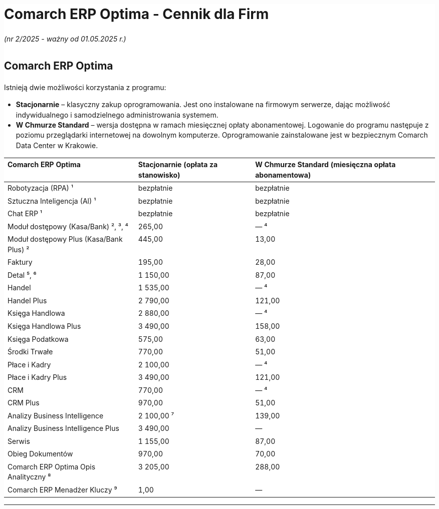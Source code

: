 # Comarch ERP Optima - Cennik dla Firm
*(nr 2/2025 - ważny od 01.05.2025 r.)*

## Comarch ERP Optima

Istnieją dwie możliwości korzystania z programu:

*   **Stacjonarnie** – klasyczny zakup oprogramowania. Jest ono instalowane na firmowym serwerze, dając możliwość indywidualnego i samodzielnego administrowania systemem.
*   **W Chmurze Standard** – wersja dostępna w ramach miesięcznej opłaty abonamentowej. Logowanie do programu następuje z poziomu przeglądarki internetowej na dowolnym komputerze. Oprogramowanie zainstalowane jest w bezpiecznym Comarch Data Center w Krakowie.

| Comarch ERP Optima | Stacjonarnie (opłata za stanowisko) | W Chmurze Standard (miesięczna opłata abonamentowa) |
| :--- | :--- | :--- |
| Robotyzacja (RPA) ¹ | bezpłatnie | bezpłatnie |
| Sztuczna Inteligencja (Al) ¹ | bezpłatnie | bezpłatnie |
| Chat ERP ¹ | bezpłatnie | bezpłatnie |
| Moduł dostępowy (Kasa/Bank) ², ³, ⁴ | 265,00 | — ⁴ |
| Moduł dostępowy Plus (Kasa/Bank Plus) ² | 445,00 | 13,00 |
| Faktury | 195,00 | 28,00 |
| Detal ⁵, ⁶ | 1 150,00 | 87,00 |
| Handel | 1 535,00 | — ⁴ |
| Handel Plus | 2 790,00 | 121,00 |
| Księga Handlowa | 2 880,00 | — ⁴ |
| Księga Handlowa Plus | 3 490,00 | 158,00 |
| Księga Podatkowa | 575,00 | 63,00 |
| Środki Trwałe | 770,00 | 51,00 |
| Płace i Kadry | 2 100,00 | — ⁴ |
| Płace i Kadry Plus | 3 490,00 | 121,00 |
| CRM | 770,00 | — ⁴ |
| CRM Plus | 970,00 | 51,00 |
| Analizy Business Intelligence | 2 100,00 ⁷ | 139,00 |
| Analizy Business Intelligence Plus | 3 490,00 | — |
| Serwis | 1 155,00 | 87,00 |
| Obieg Dokumentów | 970,00 | 70,00 |
| Comarch ERP Optima Opis Analityczny ⁸ | 3 205,00 | 288,00 |
| Comarch ERP Menadżer Kluczy ⁹ | 1,00 | — |

---